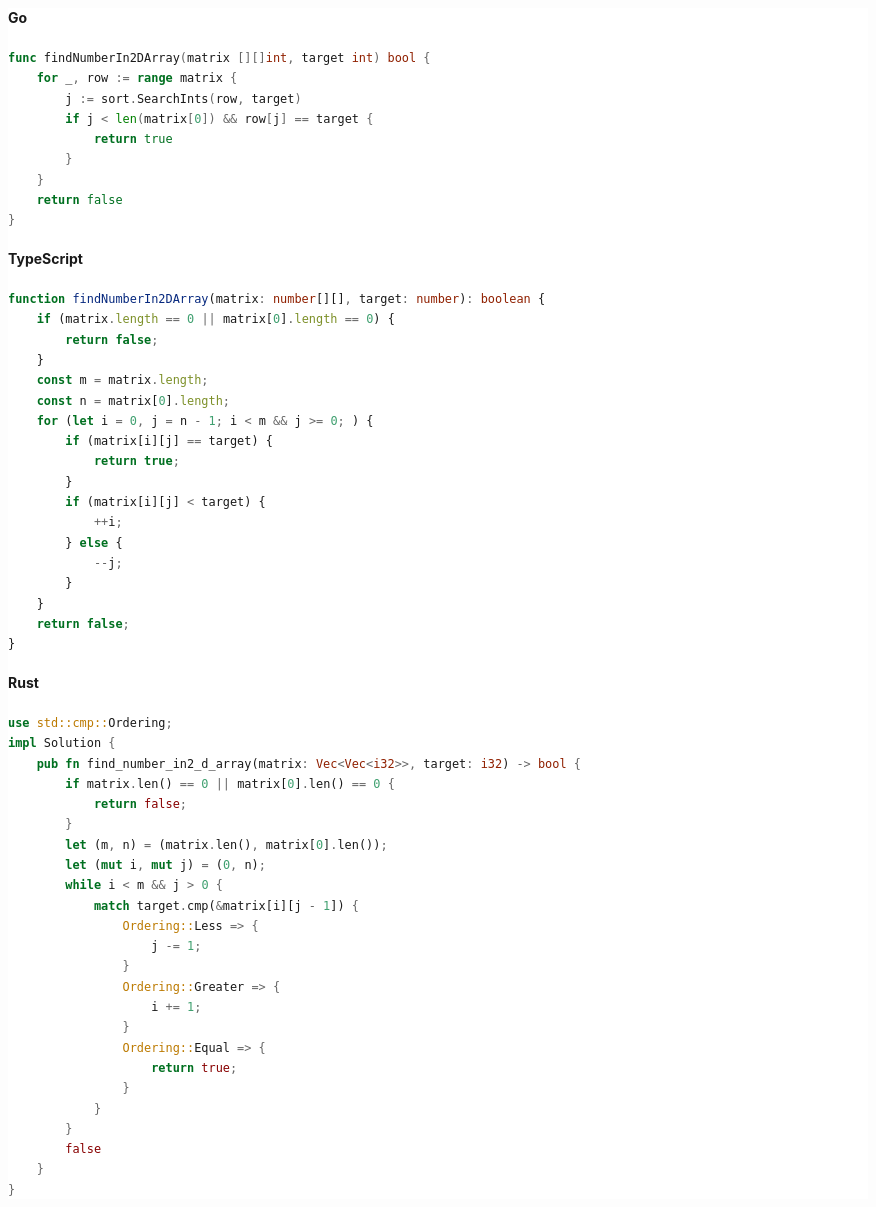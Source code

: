 #### Go

```go
func findNumberIn2DArray(matrix [][]int, target int) bool {
	for _, row := range matrix {
		j := sort.SearchInts(row, target)
		if j < len(matrix[0]) && row[j] == target {
			return true
		}
	}
	return false
}
```

#### TypeScript

```ts
function findNumberIn2DArray(matrix: number[][], target: number): boolean {
    if (matrix.length == 0 || matrix[0].length == 0) {
        return false;
    }
    const m = matrix.length;
    const n = matrix[0].length;
    for (let i = 0, j = n - 1; i < m && j >= 0; ) {
        if (matrix[i][j] == target) {
            return true;
        }
        if (matrix[i][j] < target) {
            ++i;
        } else {
            --j;
        }
    }
    return false;
}
```

#### Rust

```rust
use std::cmp::Ordering;
impl Solution {
    pub fn find_number_in2_d_array(matrix: Vec<Vec<i32>>, target: i32) -> bool {
        if matrix.len() == 0 || matrix[0].len() == 0 {
            return false;
        }
        let (m, n) = (matrix.len(), matrix[0].len());
        let (mut i, mut j) = (0, n);
        while i < m && j > 0 {
            match target.cmp(&matrix[i][j - 1]) {
                Ordering::Less => {
                    j -= 1;
                }
                Ordering::Greater => {
                    i += 1;
                }
                Ordering::Equal => {
                    return true;
                }
            }
        }
        false
    }
}
```
